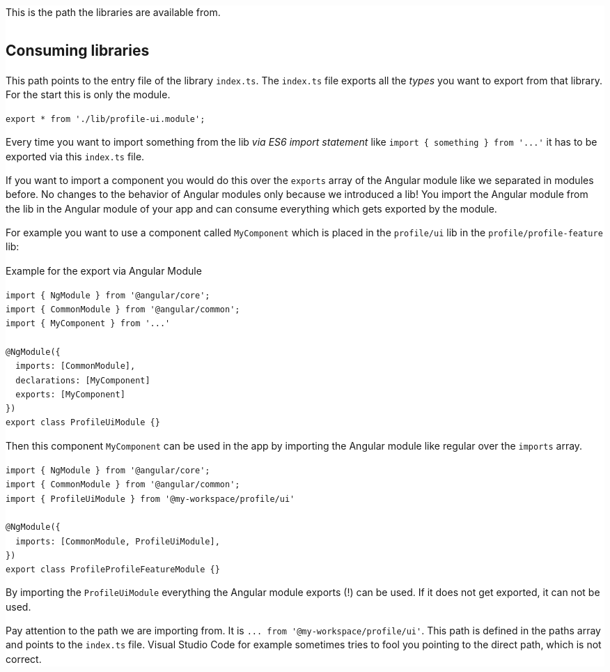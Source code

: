 This is the path the libraries are available from.

## Consuming libraries

This path points to the entry file of the library `index.ts`. The `index.ts` file exports all the _types_ you want to export from that library. For the start this is only the module.

```
export * from './lib/profile-ui.module';
```

Every time you want to import something from the lib _via ES6 import statement_ like `import { something } from '...'` it has to be exported via this `index.ts` file.

If you want to import a component you would do this over the `exports` array of the Angular module like we separated in modules before. No changes to the behavior of Angular modules only because we introduced a lib! You import the Angular module from the lib in the Angular module of your app and can consume everything which gets exported by the module.

For example you want to use a component called `MyComponent` which is placed in the `profile/ui` lib in the `profile/profile-feature` lib:

Example for the export via Angular Module

```
import { NgModule } from '@angular/core';
import { CommonModule } from '@angular/common';
import { MyComponent } from '...'

@NgModule({
  imports: [CommonModule],
  declarations: [MyComponent]
  exports: [MyComponent]
})
export class ProfileUiModule {}

```

Then this component `MyComponent` can be used in the app by importing the Angular module like regular over the `imports` array.

```
import { NgModule } from '@angular/core';
import { CommonModule } from '@angular/common';
import { ProfileUiModule } from '@my-workspace/profile/ui'

@NgModule({
  imports: [CommonModule, ProfileUiModule],
})
export class ProfileProfileFeatureModule {}
```

By importing the `ProfileUiModule` everything the Angular module exports (!) can be used. If it does not get exported, it can not be used.

Pay attention to the path we are importing from. It is `... from '@my-workspace/profile/ui'`. This path is defined in the paths array and points to the `index.ts` file. Visual Studio Code for example sometimes tries to fool you pointing to the direct path, which is not correct.
